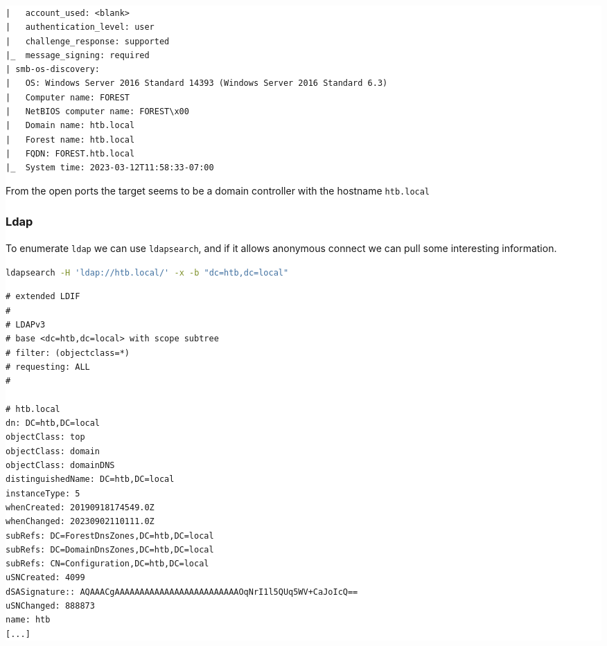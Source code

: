 ```terminal
|   account_used: <blank>
|   authentication_level: user
|   challenge_response: supported
|_  message_signing: required
| smb-os-discovery: 
|   OS: Windows Server 2016 Standard 14393 (Windows Server 2016 Standard 6.3)
|   Computer name: FOREST
|   NetBIOS computer name: FOREST\x00
|   Domain name: htb.local
|   Forest name: htb.local
|   FQDN: FOREST.htb.local
|_  System time: 2023-03-12T11:58:33-07:00
```

From the open ports the target seems to be a domain controller with the hostname `htb.local`

### Ldap

To enumerate `ldap` we can use `ldapsearch`, and if it allows anonymous connect we can pull some interesting information.

```bash
ldapsearch -H 'ldap://htb.local/' -x -b "dc=htb,dc=local"
```

```terminal
# extended LDIF
#
# LDAPv3
# base <dc=htb,dc=local> with scope subtree
# filter: (objectclass=*)
# requesting: ALL
#

# htb.local
dn: DC=htb,DC=local
objectClass: top
objectClass: domain
objectClass: domainDNS
distinguishedName: DC=htb,DC=local
instanceType: 5
whenCreated: 20190918174549.0Z
whenChanged: 20230902110111.0Z
subRefs: DC=ForestDnsZones,DC=htb,DC=local
subRefs: DC=DomainDnsZones,DC=htb,DC=local
subRefs: CN=Configuration,DC=htb,DC=local
uSNCreated: 4099
dSASignature:: AQAAACgAAAAAAAAAAAAAAAAAAAAAAAAAOqNrI1l5QUq5WV+CaJoIcQ==
uSNChanged: 888873
name: htb
[...]
```
